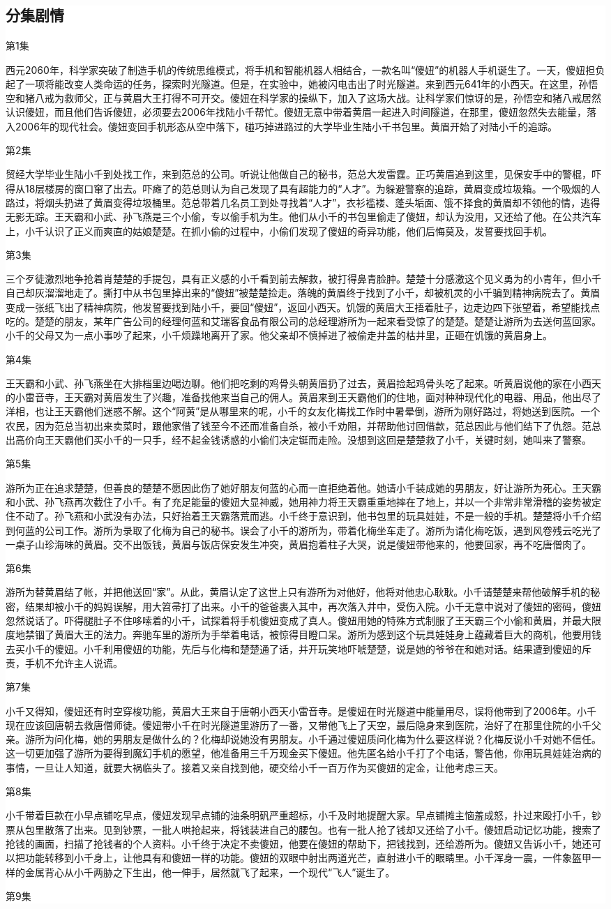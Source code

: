 ## 分集剧情

第1集

西元2060年，科学家突破了制造手机的传统思维模式，将手机和智能机器人相结合，一款名叫“傻妞”的机器人手机诞生了。一天，傻妞担负起了一项将能改变人类命运的任务，探索时光隧道。但是，在实验中，她被闪电击出了时光隧道。来到西元641年的小西天。在这里，孙悟空和猪八戒为救师父，正与黄眉大王打得不可开交。傻妞在科学家的操纵下，加入了这场大战。让科学家们惊讶的是，孙悟空和猪八戒居然认识傻妞，而且他们告诉傻妞，必须要去2006年找陆小千帮忙。傻妞无意中带着黄眉一起进入时间隧道，在那里，傻妞忽然失去能量，落入2006年的现代社会。傻妞变回手机形态从空中落下，碰巧掉进路过的大学毕业生陆小千书包里。黄眉开始了对陆小千的追踪。

第2集

贸经大学毕业生陆小千到处找工作，来到范总的公司。听说让他做自己的秘书，范总大发雷霆。正巧黄眉追到这里，见保安手中的警棍，吓得从18层楼房的窗口窜了出去。吓瘫了的范总则认为自己发现了具有超能力的“人才”。为躲避警察的追踪，黄眉变成垃圾箱。一个吸烟的人路过，将烟头扔进了黄眉变得垃圾桶里。范总带着几名员工到处寻找着“人才”，衣衫褴褛、蓬头垢面、饿不择食的黄眉却不领他的情，逃得无影无踪。王天霸和小武、孙飞燕是三个小偷，专以偷手机为生。他们从小千的书包里偷走了傻妞，却认为没用，又还给了他。在公共汽车上，小千认识了正义而爽直的姑娘楚楚。在抓小偷的过程中，小偷们发现了傻妞的奇异功能，他们后悔莫及，发誓要找回手机。

第3集

三个歹徒激烈地争抢着肖楚楚的手提包，具有正义感的小千看到前去解救，被打得鼻青脸肿。楚楚十分感激这个见义勇为的小青年，但小千自己却灰溜溜地走了。撕打中从书包里掉出来的“傻妞”被楚楚捡走。落魄的黄眉终于找到了小千，却被机灵的小千骗到精神病院去了。黄眉变成一张纸飞出了精神病院，他发誓要找到陆小千，要回“傻妞”，返回小西天。饥饿的黄眉大王捂着肚子，边走边四下张望着，希望能找点吃的。楚楚的朋友，某年广告公司的经理何蓝和艾瑞客食品有限公司的总经理游所为一起来看受惊了的楚楚。楚楚让游所为去送何蓝回家。小千的父母又为一点小事吵了起来，小千烦躁地离开了家。他父亲却不慎掉进了被偷走井盖的枯井里，正砸在饥饿的黄眉身上。

第4集

王天霸和小武、孙飞燕坐在大排档里边喝边聊。他们把吃剩的鸡骨头朝黄眉扔了过去，黄眉捡起鸡骨头吃了起来。听黄眉说他的家在小西天的小雷音寺，王天霸对黄眉发生了兴趣，准备找他来当自己的佣人。黄眉来到王天霸他们的住地，面对种种现代化的电器、用品，他出尽了洋相，也让王天霸他们迷惑不解。这个“阿黄”是从哪里来的呢，小千的女友化梅找工作时中暑晕倒，游所为刚好路过，将她送到医院。一个农民，因为范总当初出来卖菜时，跟他家借了钱至今不还而准备自杀，被小千劝阻，并帮助他讨回借款，范总因此与他们结下了仇怨。范总出高价向王天霸他们买小千的一只手，经不起金钱诱惑的小偷们决定铤而走险。没想到这回是楚楚救了小千，关键时刻，她叫来了警察。

第5集

游所为正在追求楚楚，但善良的楚楚不愿因此伤了她好朋友何蓝的心而一直拒绝着他。她请小千装成她的男朋友，好让游所为死心。王天霸和小武、孙飞燕再次截住了小千。有了充足能量的傻妞大显神威，她用神力将王天霸重重地摔在了地上，并以一个非常非常滑稽的姿势被定住不动了。孙飞燕和小武没有办法，只好抬着王天霸落荒而逃。小千终于意识到，他书包里的玩具娃娃，不是一般的手机。楚楚将小千介绍到何蓝的公司工作。游所为录取了化梅为自己的秘书。误会了小千的游所为，带着化梅坐车走了。游所为请化梅吃饭，遇到风卷残云吃光了一桌子山珍海味的黄眉。交不出饭钱，黄眉与饭店保安发生冲突，黄眉抱着柱子大哭，说是傻妞带他来的，他要回家，再不吃唐僧肉了。

第6集

游所为替黄眉结了帐，并把他送回“家”。从此，黄眉认定了这世上只有游所为对他好，他将对他忠心耿耿。小千请楚楚来帮他破解手机的秘密，结果却被小千的妈妈误解，用大笤帚打了出来。小千的爸爸裹入其中，再次落入井中，受伤入院。小千无意中说对了傻妞的密码，傻妞忽然说话了。吓得腿肚子不住哆嗦着的小千，试探着将手机傻妞变成了真人。傻妞用她的特殊方式制服了王天霸三个小偷和黄眉，并最大限度地禁锢了黄眉大王的法力。奔驰车里的游所为手举着电话，被惊得目瞪口呆。游所为感到这个玩具娃娃身上蕴藏着巨大的商机，他要用钱去买小千的傻妞。小千利用傻妞的功能，先后与化梅和楚楚通了话，并开玩笑地吓唬楚楚，说是她的爷爷在和她对话。结果遭到傻妞的斥责，手机不允许主人说谎。

第7集

小千又得知，傻妞还有时空穿梭功能，黄眉大王来自于唐朝小西天小雷音寺。是傻妞在时光隧道中能量用尽，误将他带到了2006年。小千现在应该回唐朝去救唐僧师徒。傻妞带小千在时光隧道里游历了一番，又带他飞上了天空，最后隐身来到医院，治好了在那里住院的小千父亲。游所为问化梅，她的男朋友是做什么的？化梅却说她没有男朋友。小千通过傻妞质问化梅为什么要这样说？化梅反说小千对她不信任。这一切更加强了游所为要得到魔幻手机的愿望，他准备用三千万现金买下傻妞。他先匿名给小千打了个电话，警告他，你用玩具娃娃治病的事情，一旦让人知道，就要大祸临头了。接着又亲自找到他，硬交给小千一百万作为买傻妞的定金，让他考虑三天。

第8集

小千带着巨款在小早点铺吃早点，傻妞发现早点铺的油条明矾严重超标，小千及时地提醒大家。早点铺摊主恼羞成怒，扑过来殴打小千，钞票从包里散落了出来。见到钞票，一批人哄抢起来，将钱装进自己的腰包。也有一批人抢了钱却又还给了小千。傻妞启动记忆功能，搜索了抢钱的画面，扫描了抢钱者的个人资料。小千终于决定不卖傻妞，他要在傻妞的帮助下，把钱找到，还给游所为。傻妞又告诉小千，她还可以把功能转移到小千身上，让他具有和傻妞一样的功能。傻妞的双眼中射出两道光芒，直射进小千的眼睛里。小千浑身一震，一件象盔甲一样的金属背心从小千两胁之下生出，他一伸手，居然就飞了起来，一个现代“飞人”诞生了。

第9集
